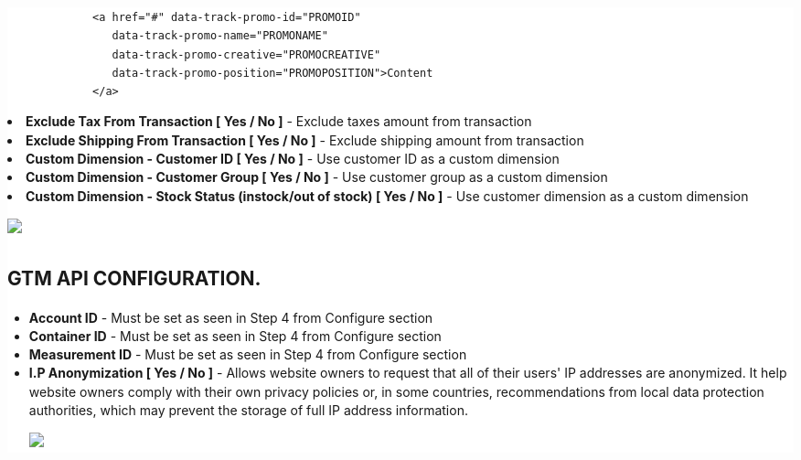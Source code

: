 </li>

                 <a href="#" data-track-promo-id="PROMOID"
                    data-track-promo-name="PROMONAME"
                    data-track-promo-creative="PROMOCREATIVE"
                    data-track-promo-position="PROMOPOSITION">Content
                 </a>
<p>
              <li>
<strong>Exclude Tax From Transaction [ Yes / No ]</strong> - Exclude taxes amount from transaction
</li>
<li>
<strong>Exclude Shipping From Transaction [ Yes / No ]</strong> - Exclude shipping amount from transaction
</li>
<li>
<strong>Custom Dimension - Customer ID [ Yes / No ]</strong> - Use customer ID as a custom dimension
</li>
<li>
<strong>Custom Dimension - Customer Group [ Yes / No ]</strong> - Use customer group as a custom dimension
</li>
<li>
<strong>Custom Dimension - Stock Status (instock/out of stock) [ Yes / No ]</strong> - Use customer dimension as a custom dimension
</li>
</td>
</tr>
                                    <tr>
  <td>
<p><img src="https://www.weltpixel.com/media/wysiwyg/product-ga4/img_22.png"></p>
</div>
</ul>
</div>
</td>
</tr>

<tr>
<td>
<div class="col-md-6">
<h2>GTM API CONFIGURATION.</h2>
<ul>
  <li>
<strong>Account ID</strong> - Must be set as seen in Step 4 from Configure section
</li>
<li>
<strong>Container ID</strong> - Must be set as seen in Step 4 from Configure section
</li>
<li>
<strong>Measurement ID</strong> - Must be set as seen in Step 4 from Configure section
</li>
<li>
<strong>I.P Anonymization [ Yes / No ]</strong> - Allows website owners to request that all of their users' IP addresses are anonymized. It help website owners comply with their own privacy policies or, in some countries, recommendations from local data protection authorities, which may prevent the storage of full IP address information.
</li>
</td>
</tr>
                                    <tr>
  <td>
<p><img src="https://www.weltpixel.com/media/wysiwyg/product-ga4/config4.png"></p>
